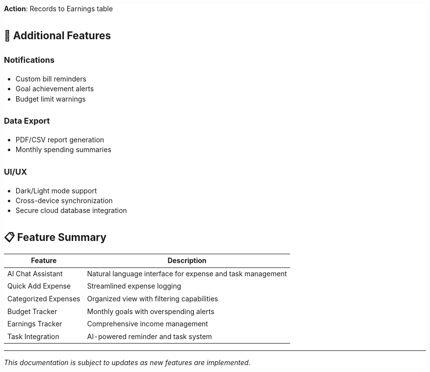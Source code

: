 **Action**: Records to Earnings table

## 🔔 Additional Features

### Notifications
- Custom bill reminders
- Goal achievement alerts
- Budget limit warnings

### Data Export
- PDF/CSV report generation
- Monthly spending summaries

### UI/UX
- Dark/Light mode support
- Cross-device synchronization
- Secure cloud database integration

## 📋 Feature Summary

| Feature | Description |
|---------|-------------|
| AI Chat Assistant | Natural language interface for expense and task management |
| Quick Add Expense | Streamlined expense logging |
| Categorized Expenses | Organized view with filtering capabilities |
| Budget Tracker | Monthly goals with overspending alerts |
| Earnings Tracker | Comprehensive income management |
| Task Integration | AI-powered reminder and task system |

---

*This documentation is subject to updates as new features are implemented.*

